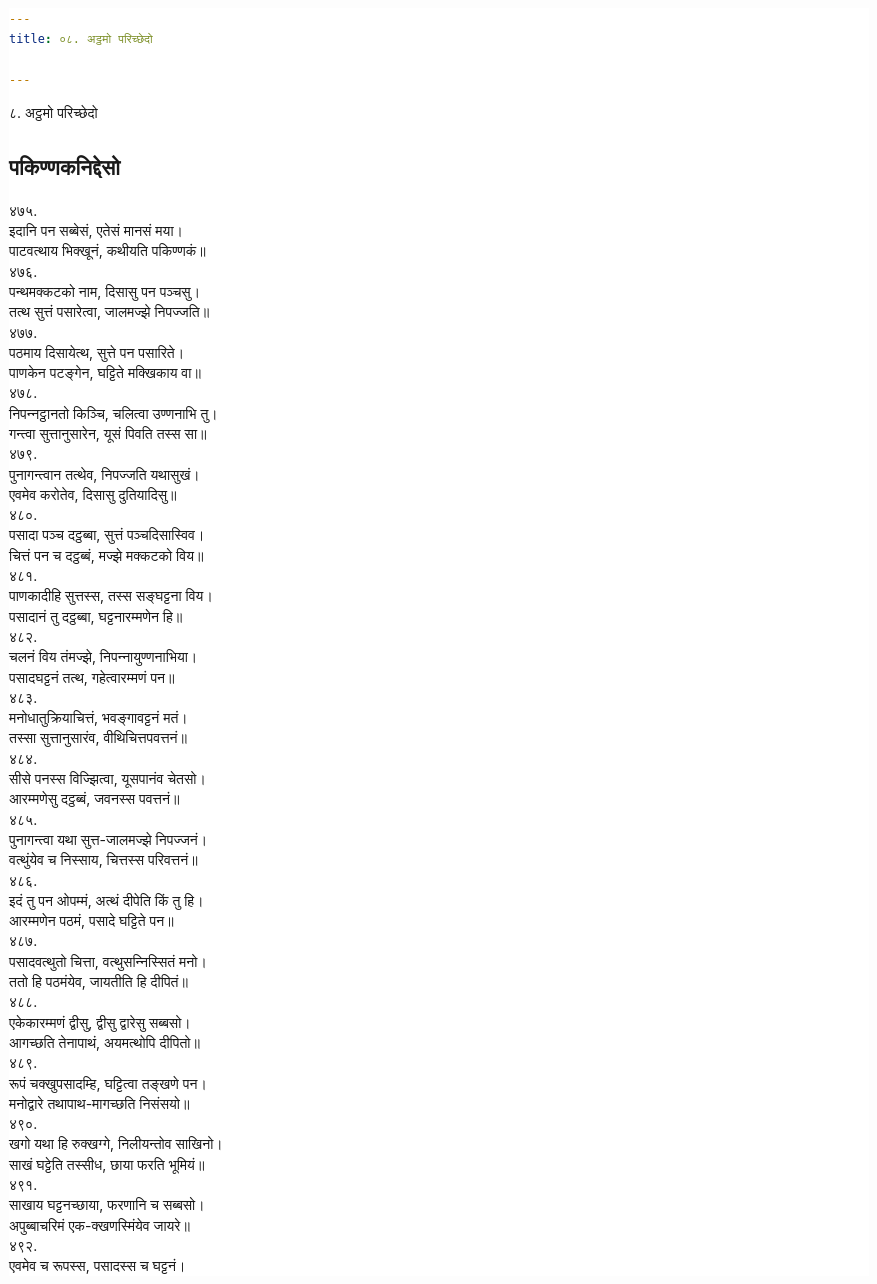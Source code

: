 ```yaml
---
title: ०८. अट्ठमो परिच्छेदो

---
```

८. अट्ठमो परिच्छेदो  


## पकिण्णकनिद्देसो

४७५.  
इदानि पन सब्बेसं, एतेसं मानसं मया।  
पाटवत्थाय भिक्खूनं, कथीयति पकिण्णकं॥  
४७६.  
पन्थमक्‍कटको नाम, दिसासु पन पञ्‍चसु।  
तत्थ सुत्तं पसारेत्वा, जालमज्झे निपज्‍जति॥  
४७७.  
पठमाय दिसायेत्थ, सुत्ते पन पसारिते।  
पाणकेन पटङ्गेन, घट्टिते मक्खिकाय वा॥  
४७८.  
निपन्‍नट्ठानतो किञ्‍चि, चलित्वा उण्णनाभि तु।  
गन्त्वा सुत्तानुसारेन, यूसं पिवति तस्स सा॥  
४७९.  
पुनागन्त्वान तत्थेव, निपज्‍जति यथासुखं।  
एवमेव करोतेव, दिसासु दुतियादिसु॥  
४८०.  
पसादा पञ्‍च दट्ठब्बा, सुत्तं पञ्‍चदिसास्विव।  
चित्तं पन च दट्ठब्बं, मज्झे मक्‍कटको विय॥  
४८१.  
पाणकादीहि सुत्तस्स, तस्स सङ्घट्टना विय।  
पसादानं तु दट्ठब्बा, घट्टनारम्मणेन हि॥  
४८२.  
चलनं विय तंमज्झे, निपन्‍नायुण्णनाभिया।  
पसादघट्टनं तत्थ, गहेत्वारम्मणं पन॥  
४८३.  
मनोधातुक्रियाचित्तं, भवङ्गावट्टनं मतं।  
तस्सा सुत्तानुसारंव, वीथिचित्तपवत्तनं॥  
४८४.  
सीसे पनस्स विज्झित्वा, यूसपानंव चेतसो।  
आरम्मणेसु दट्ठब्बं, जवनस्स पवत्तनं॥  
४८५.  
पुनागन्त्वा यथा सुत्त-जालमज्झे निपज्‍जनं।  
वत्थुंयेव च निस्साय, चित्तस्स परिवत्तनं॥  
४८६.  
इदं तु पन ओपम्मं, अत्थं दीपेति किं तु हि।  
आरम्मणेन पठमं, पसादे घट्टिते पन॥  
४८७.  
पसादवत्थुतो चित्ता, वत्थुसन्‍निस्सितं मनो।  
ततो हि पठमंयेव, जायतीति हि दीपितं॥  
४८८.  
एकेकारम्मणं द्वीसु, द्वीसु द्वारेसु सब्बसो।  
आगच्छति तेनापाथं, अयमत्थोपि दीपितो॥  
४८९.  
रूपं चक्खुपसादम्हि, घट्टित्वा तङ्खणे पन।  
मनोद्वारे तथापाथ-मागच्छति निसंसयो॥  
४९०.  
खगो यथा हि रुक्खग्गे, निलीयन्तोव साखिनो।  
साखं घट्टेति तस्सीध, छाया फरति भूमियं॥  
४९१.  
साखाय घट्टनच्छाया, फरणानि च सब्बसो।  
अपुब्बाचरिमं एक-क्खणस्मिंयेव जायरे॥  
४९२.  
एवमेव च रूपस्स, पसादस्स च घट्टनं।  